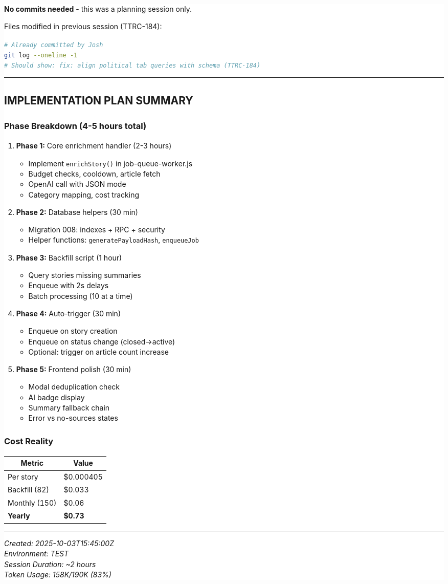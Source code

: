 **No commits needed** - this was a planning session only.

Files modified in previous session (TTRC-184):
```bash
# Already committed by Josh
git log --oneline -1
# Should show: fix: align political tab queries with schema (TTRC-184)
```

---

## IMPLEMENTATION PLAN SUMMARY

### Phase Breakdown (4-5 hours total)

1. **Phase 1:** Core enrichment handler (2-3 hours)
   - Implement `enrichStory()` in job-queue-worker.js
   - Budget checks, cooldown, article fetch
   - OpenAI call with JSON mode
   - Category mapping, cost tracking

2. **Phase 2:** Database helpers (30 min)
   - Migration 008: indexes + RPC + security
   - Helper functions: `generatePayloadHash`, `enqueueJob`

3. **Phase 3:** Backfill script (1 hour)
   - Query stories missing summaries
   - Enqueue with 2s delays
   - Batch processing (10 at a time)

4. **Phase 4:** Auto-trigger (30 min)
   - Enqueue on story creation
   - Enqueue on status change (closed→active)
   - Optional: trigger on article count increase

5. **Phase 5:** Frontend polish (30 min)
   - Modal deduplication check
   - AI badge display
   - Summary fallback chain
   - Error vs no-sources states

### Cost Reality

| Metric | Value |
|--------|-------|
| Per story | $0.000405 |
| Backfill (82) | $0.033 |
| Monthly (150) | $0.06 |
| **Yearly** | **$0.73** |

---

_Created: 2025-10-03T15:45:00Z_  
_Environment: TEST_  
_Session Duration: ~2 hours_  
_Token Usage: 158K/190K (83%)_